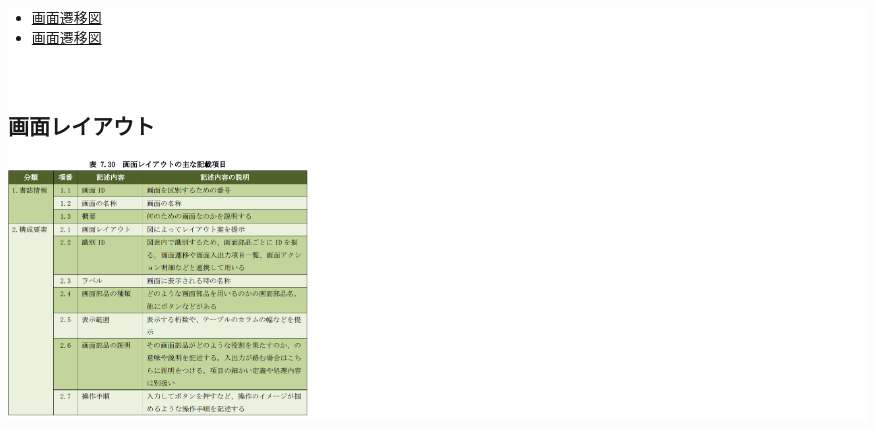 - [画面遷移図](https://www.ipa.go.jp/files/000079352.pdf#page=436)
- [画面遷移図](https://www.ipa.go.jp/files/000004521.pdf#page=20)

<br>

## 画面レイアウト

<a target="_blank"  href="img/000079352_441.png"><img src="img/000079352_441.png" height="256"></a>
